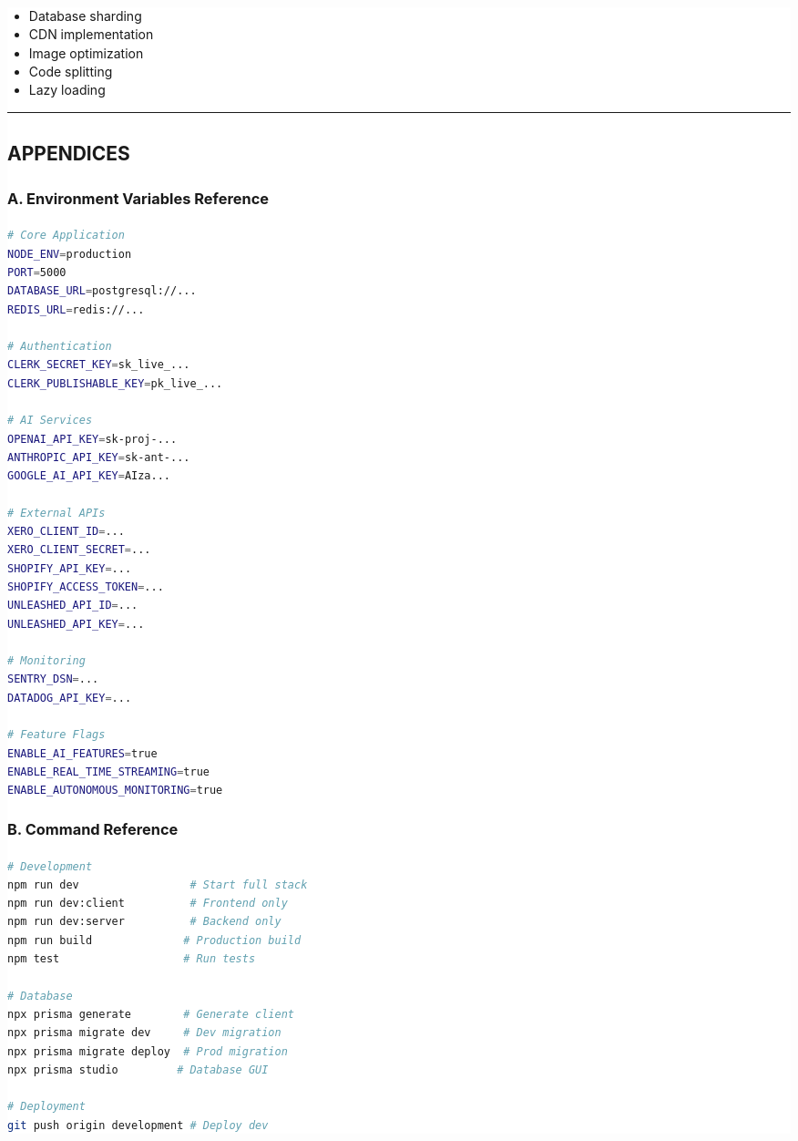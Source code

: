 - Database sharding
- CDN implementation
- Image optimization
- Code splitting
- Lazy loading

---

## APPENDICES

### A. Environment Variables Reference

```bash
# Core Application
NODE_ENV=production
PORT=5000
DATABASE_URL=postgresql://...
REDIS_URL=redis://...

# Authentication
CLERK_SECRET_KEY=sk_live_...
CLERK_PUBLISHABLE_KEY=pk_live_...

# AI Services
OPENAI_API_KEY=sk-proj-...
ANTHROPIC_API_KEY=sk-ant-...
GOOGLE_AI_API_KEY=AIza...

# External APIs
XERO_CLIENT_ID=...
XERO_CLIENT_SECRET=...
SHOPIFY_API_KEY=...
SHOPIFY_ACCESS_TOKEN=...
UNLEASHED_API_ID=...
UNLEASHED_API_KEY=...

# Monitoring
SENTRY_DSN=...
DATADOG_API_KEY=...

# Feature Flags
ENABLE_AI_FEATURES=true
ENABLE_REAL_TIME_STREAMING=true
ENABLE_AUTONOMOUS_MONITORING=true
```

### B. Command Reference

```bash
# Development
npm run dev                 # Start full stack
npm run dev:client          # Frontend only
npm run dev:server          # Backend only
npm run build              # Production build
npm test                   # Run tests

# Database
npx prisma generate        # Generate client
npx prisma migrate dev     # Dev migration
npx prisma migrate deploy  # Prod migration
npx prisma studio         # Database GUI

# Deployment
git push origin development # Deploy dev
```